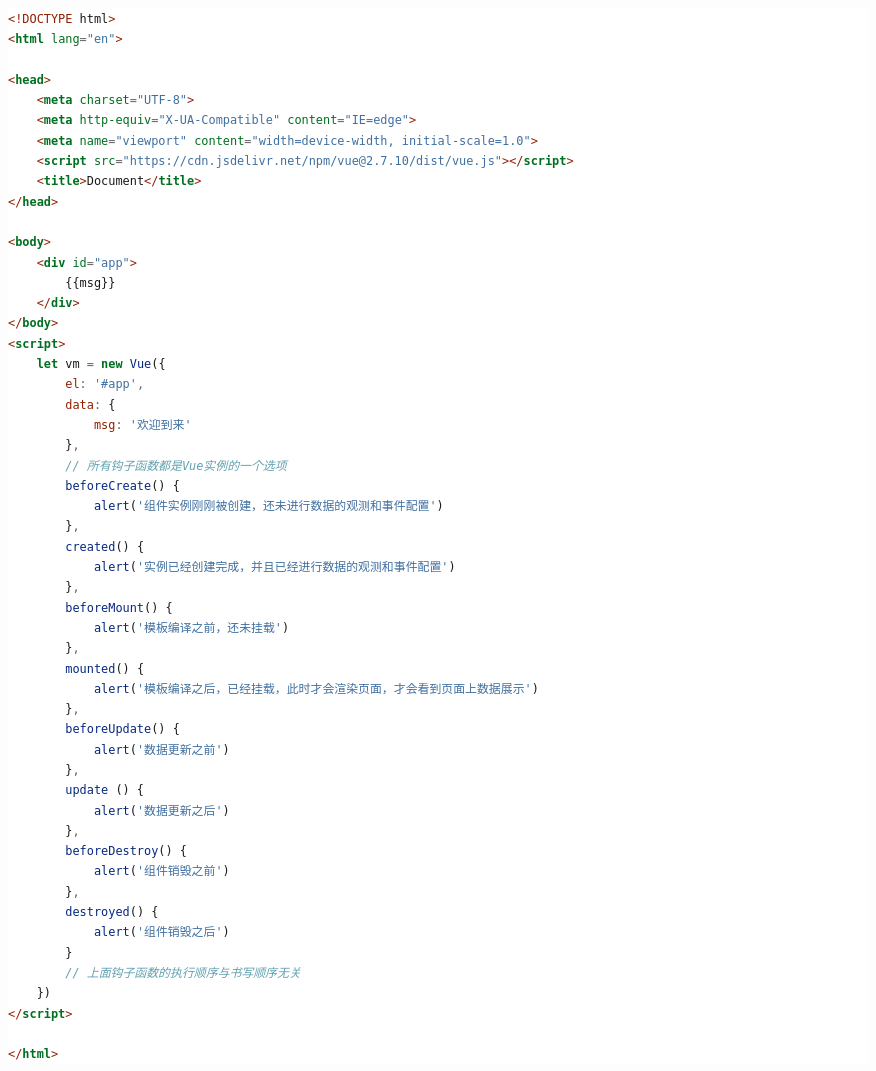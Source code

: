```html
<!DOCTYPE html>
<html lang="en">

<head>
    <meta charset="UTF-8">
    <meta http-equiv="X-UA-Compatible" content="IE=edge">
    <meta name="viewport" content="width=device-width, initial-scale=1.0">
    <script src="https://cdn.jsdelivr.net/npm/vue@2.7.10/dist/vue.js"></script>
    <title>Document</title>
</head>

<body>
    <div id="app">
        {{msg}}
    </div>
</body>
<script>
    let vm = new Vue({
        el: '#app',
        data: {
            msg: '欢迎到来'
        },
        // 所有钩子函数都是Vue实例的一个选项
        beforeCreate() {
            alert('组件实例刚刚被创建，还未进行数据的观测和事件配置')
        },
        created() {
            alert('实例已经创建完成，并且已经进行数据的观测和事件配置')
        },
        beforeMount() {
            alert('模板编译之前，还未挂载')
        },
        mounted() {
            alert('模板编译之后，已经挂载，此时才会渲染页面，才会看到页面上数据展示')
        },
        beforeUpdate() {
            alert('数据更新之前')
        },
        update () {
            alert('数据更新之后')
        },
        beforeDestroy() {
            alert('组件销毁之前')
        },
        destroyed() {
            alert('组件销毁之后')
        }
        // 上面钩子函数的执行顺序与书写顺序无关
    })
</script>

</html>
```
